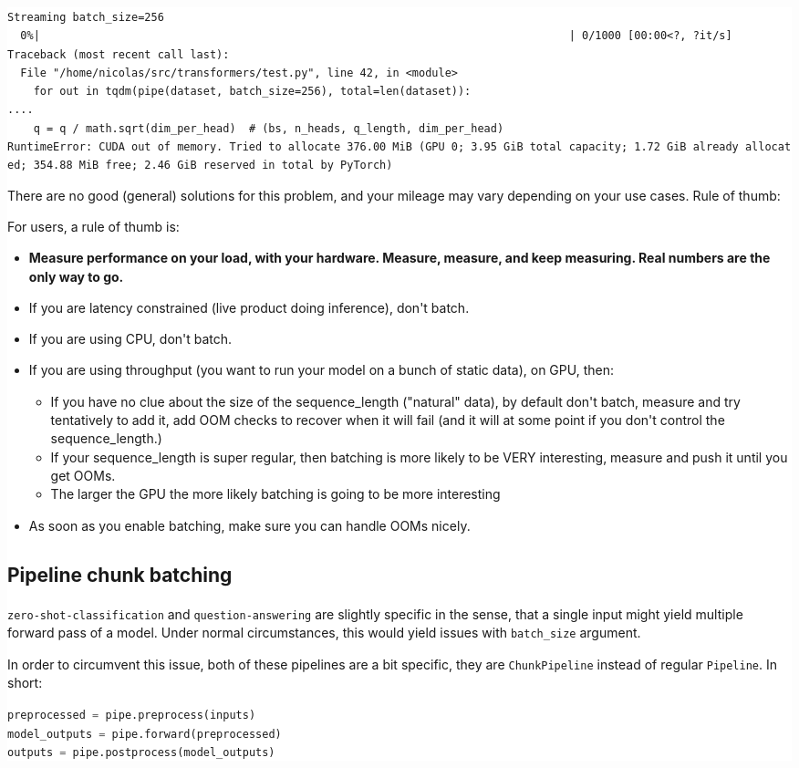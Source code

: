 ```
Streaming batch_size=256
  0%|                                                                                 | 0/1000 [00:00<?, ?it/s]
Traceback (most recent call last):
  File "/home/nicolas/src/transformers/test.py", line 42, in <module>
    for out in tqdm(pipe(dataset, batch_size=256), total=len(dataset)):
....
    q = q / math.sqrt(dim_per_head)  # (bs, n_heads, q_length, dim_per_head)
RuntimeError: CUDA out of memory. Tried to allocate 376.00 MiB (GPU 0; 3.95 GiB total capacity; 1.72 GiB already allocated; 354.88 MiB free; 2.46 GiB reserved in total by PyTorch)
```

There are no good (general) solutions for this problem, and your mileage may vary depending on your use cases. Rule of
thumb:

For users, a rule of thumb is:

- **Measure performance on your load, with your hardware. Measure, measure, and keep measuring. Real numbers are the
  only way to go.**
- If you are latency constrained (live product doing inference), don't batch.
- If you are using CPU, don't batch.
- If you are using throughput (you want to run your model on a bunch of static data), on GPU, then:

  - If you have no clue about the size of the sequence_length ("natural" data), by default don't batch, measure and
    try tentatively to add it, add OOM checks to recover when it will fail (and it will at some point if you don't
    control the sequence_length.)
  - If your sequence_length is super regular, then batching is more likely to be VERY interesting, measure and push
    it until you get OOMs.
  - The larger the GPU the more likely batching is going to be more interesting
- As soon as you enable batching, make sure you can handle OOMs nicely.

## Pipeline chunk batching

`zero-shot-classification` and `question-answering` are slightly specific in the sense, that a single input might yield
multiple forward pass of a model. Under normal circumstances, this would yield issues with `batch_size` argument.

In order to circumvent this issue, both of these pipelines are a bit specific, they are `ChunkPipeline` instead of
regular `Pipeline`. In short:


```python
preprocessed = pipe.preprocess(inputs)
model_outputs = pipe.forward(preprocessed)
outputs = pipe.postprocess(model_outputs)
```
